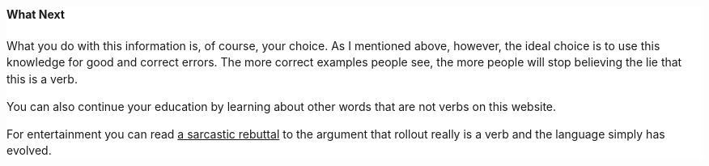 #### What Next

What you do with this information is, of course, your choice. As I mentioned above, however, the ideal choice is to use this knowledge for good and correct errors. The more correct examples people see, the more people will stop believing the lie that this is a verb.

You can also continue your education by learning about other words that are not verbs on this website.

For entertainment you can read [a sarcastic rebuttal](http://notaverb.com/voltron_verbs.html) to the argument that rollout really is a verb and the language simply has evolved.

